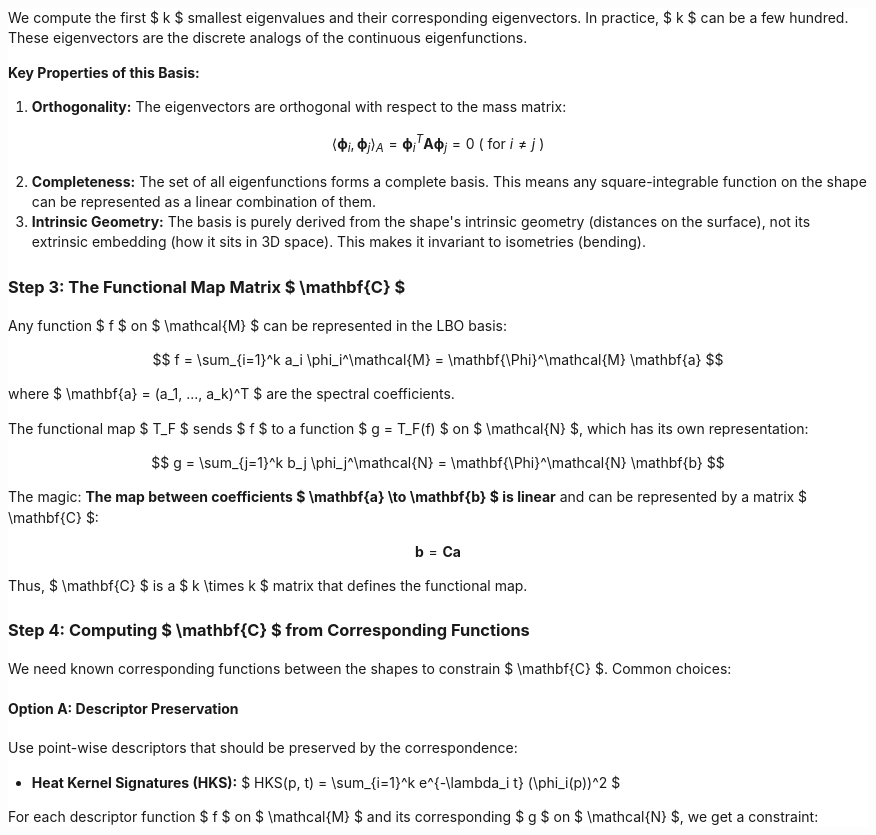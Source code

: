 We compute the first $ k $ smallest eigenvalues and their corresponding eigenvectors. In practice, $ k $ can be a few hundred. These eigenvectors are the discrete analogs of the continuous eigenfunctions.

**Key Properties of this Basis:**
1.  **Orthogonality:** The eigenvectors are orthogonal with respect to the mass matrix:

$$ 
\langle \mathbf{\phi}_i, \mathbf{\phi}_j \rangle_A = \mathbf{\phi}_i^T \mathbf{A} \mathbf{\phi}_j = 0 \text{ ( for } i \neq j \text{ )}
$$

2.  **Completeness:** The set of all eigenfunctions forms a complete basis. This means any square-integrable function on the shape can be represented as a linear combination of them.
3.  **Intrinsic Geometry:** The basis is purely derived from the shape's intrinsic geometry (distances on the surface), not its extrinsic embedding (how it sits in 3D space). This makes it invariant to isometries (bending).

### Step 3: The Functional Map Matrix $ \mathbf{C} $

Any function $ f $ on $ \mathcal{M} $ can be represented in the LBO basis:

$$
f = \sum_{i=1}^k a_i \phi_i^\mathcal{M} = \mathbf{\Phi}^\mathcal{M} \mathbf{a}
$$

where $ \mathbf{a} = (a_1, ..., a_k)^T $ are the spectral coefficients.

The functional map $ T_F $ sends $ f $ to a function $ g = T_F(f) $ on $ \mathcal{N} $, which has its own representation:

$$
g = \sum_{j=1}^k b_j \phi_j^\mathcal{N} = \mathbf{\Phi}^\mathcal{N} \mathbf{b}
$$

The magic: **The map between coefficients $ \mathbf{a} \to \mathbf{b} $ is linear** and can be represented by a matrix $ \mathbf{C} $:

$$
\mathbf{b} = \mathbf{C} \mathbf{a}
$$

Thus, $ \mathbf{C} $ is a $ k \times k $ matrix that defines the functional map.

### Step 4: Computing $ \mathbf{C} $ from Corresponding Functions

We need known corresponding functions between the shapes to constrain $ \mathbf{C} $. Common choices:

#### **Option A: Descriptor Preservation**

Use point-wise descriptors that should be preserved by the correspondence:

* **Heat Kernel Signatures (HKS):** $ HKS(p, t) = \sum_{i=1}^k e^{-\lambda_i t} (\phi_i(p))^2 $

For each descriptor function $ f $ on $ \mathcal{M} $ and its corresponding $ g $ on $ \mathcal{N} $, we get a constraint:
